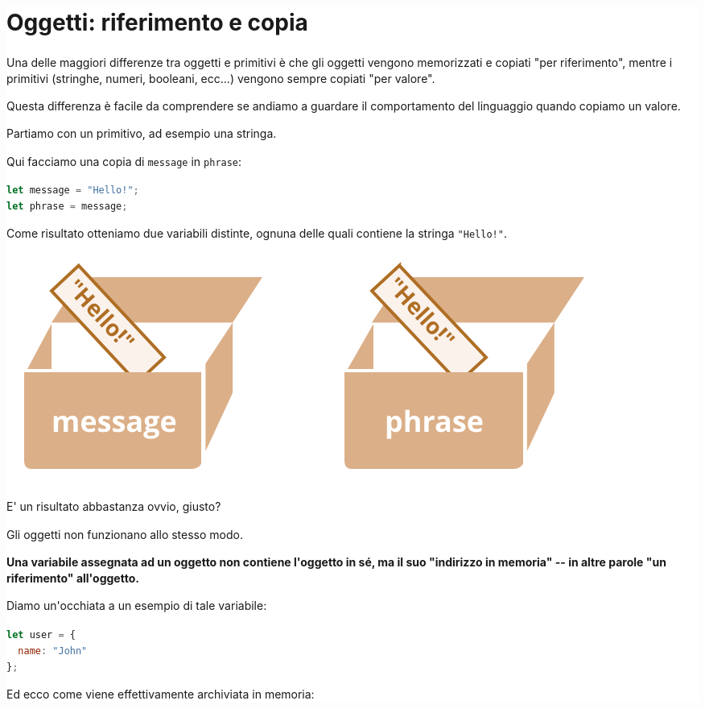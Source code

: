 # Oggetti: riferimento e copia

Una delle maggiori differenze tra oggetti e primitivi è che gli oggetti vengono memorizzati e copiati "per riferimento", mentre i primitivi (stringhe, numeri, booleani, ecc...) vengono sempre copiati "per valore".

Questa differenza è facile da comprendere se andiamo a guardare il comportamento del linguaggio quando copiamo un valore.

Partiamo con un primitivo, ad esempio una stringa.

Qui facciamo una copia di `message` in `phrase`:

```js
let message = "Hello!";
let phrase = message;
```

Come risultato otteniamo due variabili distinte, ognuna delle quali contiene la stringa `"Hello!"`.

![](variable-copy-value.svg)

E' un risultato abbastanza ovvio, giusto?

Gli oggetti non funzionano allo stesso modo.

**Una variabile assegnata ad un oggetto non contiene l'oggetto in sé, ma il suo "indirizzo in memoria" -- in altre parole "un riferimento" all'oggetto.**

Diamo un'occhiata a un esempio di tale variabile:

```js
let user = {
  name: "John"
};
```

Ed ecco come viene effettivamente archiviata in memoria:
